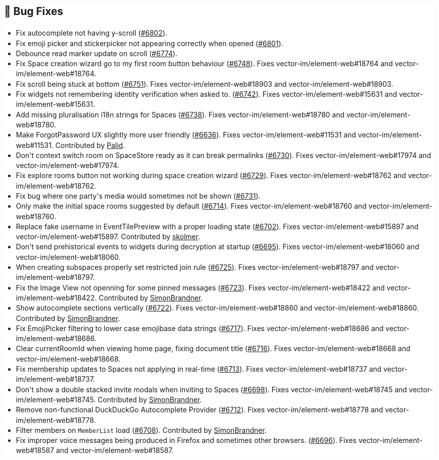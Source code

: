 ## 🐛 Bug Fixes

-   Fix autocomplete not having y-scroll ([\#6802](https://github.com/matrix-org/matrix-react-sdk/pull/6802)).
-   Fix emoji picker and stickerpicker not appearing correctly when opened ([\#6801](https://github.com/matrix-org/matrix-react-sdk/pull/6801)).
-   Debounce read marker update on scroll ([\#6774](https://github.com/matrix-org/matrix-react-sdk/pull/6774)).
-   Fix Space creation wizard go to my first room button behaviour ([\#6748](https://github.com/matrix-org/matrix-react-sdk/pull/6748)). Fixes vector-im/element-web#18764 and vector-im/element-web#18764.
-   Fix scroll being stuck at bottom ([\#6751](https://github.com/matrix-org/matrix-react-sdk/pull/6751)). Fixes vector-im/element-web#18903 and vector-im/element-web#18903.
-   Fix widgets not remembering identity verification when asked to. ([\#6742](https://github.com/matrix-org/matrix-react-sdk/pull/6742)). Fixes vector-im/element-web#15631 and vector-im/element-web#15631.
-   Add missing pluralisation i18n strings for Spaces ([\#6738](https://github.com/matrix-org/matrix-react-sdk/pull/6738)). Fixes vector-im/element-web#18780 and vector-im/element-web#18780.
-   Make ForgotPassword UX slightly more user friendly ([\#6636](https://github.com/matrix-org/matrix-react-sdk/pull/6636)). Fixes vector-im/element-web#11531 and vector-im/element-web#11531. Contributed by [Palid](https://github.com/Palid).
-   Don't context switch room on SpaceStore ready as it can break permalinks ([\#6730](https://github.com/matrix-org/matrix-react-sdk/pull/6730)). Fixes vector-im/element-web#17974 and vector-im/element-web#17974.
-   Fix explore rooms button not working during space creation wizard ([\#6729](https://github.com/matrix-org/matrix-react-sdk/pull/6729)). Fixes vector-im/element-web#18762 and vector-im/element-web#18762.
-   Fix bug where one party's media would sometimes not be shown ([\#6731](https://github.com/matrix-org/matrix-react-sdk/pull/6731)).
-   Only make the initial space rooms suggested by default ([\#6714](https://github.com/matrix-org/matrix-react-sdk/pull/6714)). Fixes vector-im/element-web#18760 and vector-im/element-web#18760.
-   Replace fake username in EventTilePreview with a proper loading state ([\#6702](https://github.com/matrix-org/matrix-react-sdk/pull/6702)). Fixes vector-im/element-web#15897 and vector-im/element-web#15897. Contributed by [skolmer](https://github.com/skolmer).
-   Don't send prehistorical events to widgets during decryption at startup ([\#6695](https://github.com/matrix-org/matrix-react-sdk/pull/6695)). Fixes vector-im/element-web#18060 and vector-im/element-web#18060.
-   When creating subspaces properly set restricted join rule ([\#6725](https://github.com/matrix-org/matrix-react-sdk/pull/6725)). Fixes vector-im/element-web#18797 and vector-im/element-web#18797.
-   Fix the Image View not openning for some pinned messages ([\#6723](https://github.com/matrix-org/matrix-react-sdk/pull/6723)). Fixes vector-im/element-web#18422 and vector-im/element-web#18422. Contributed by [SimonBrandner](https://github.com/SimonBrandner).
-   Show autocomplete sections vertically ([\#6722](https://github.com/matrix-org/matrix-react-sdk/pull/6722)). Fixes vector-im/element-web#18860 and vector-im/element-web#18860. Contributed by [SimonBrandner](https://github.com/SimonBrandner).
-   Fix EmojiPicker filtering to lower case emojibase data strings ([\#6717](https://github.com/matrix-org/matrix-react-sdk/pull/6717)). Fixes vector-im/element-web#18686 and vector-im/element-web#18686.
-   Clear currentRoomId when viewing home page, fixing document title ([\#6716](https://github.com/matrix-org/matrix-react-sdk/pull/6716)). Fixes vector-im/element-web#18668 and vector-im/element-web#18668.
-   Fix membership updates to Spaces not applying in real-time ([\#6713](https://github.com/matrix-org/matrix-react-sdk/pull/6713)). Fixes vector-im/element-web#18737 and vector-im/element-web#18737.
-   Don't show a double stacked invite modals when inviting to Spaces ([\#6698](https://github.com/matrix-org/matrix-react-sdk/pull/6698)). Fixes vector-im/element-web#18745 and vector-im/element-web#18745. Contributed by [SimonBrandner](https://github.com/SimonBrandner).
-   Remove non-functional DuckDuckGo Autocomplete Provider ([\#6712](https://github.com/matrix-org/matrix-react-sdk/pull/6712)). Fixes vector-im/element-web#18778 and vector-im/element-web#18778.
-   Filter members on `MemberList` load ([\#6708](https://github.com/matrix-org/matrix-react-sdk/pull/6708)). Contributed by [SimonBrandner](https://github.com/SimonBrandner).
-   Fix improper voice messages being produced in Firefox and sometimes other browsers. ([\#6696](https://github.com/matrix-org/matrix-react-sdk/pull/6696)). Fixes vector-im/element-web#18587 and vector-im/element-web#18587.